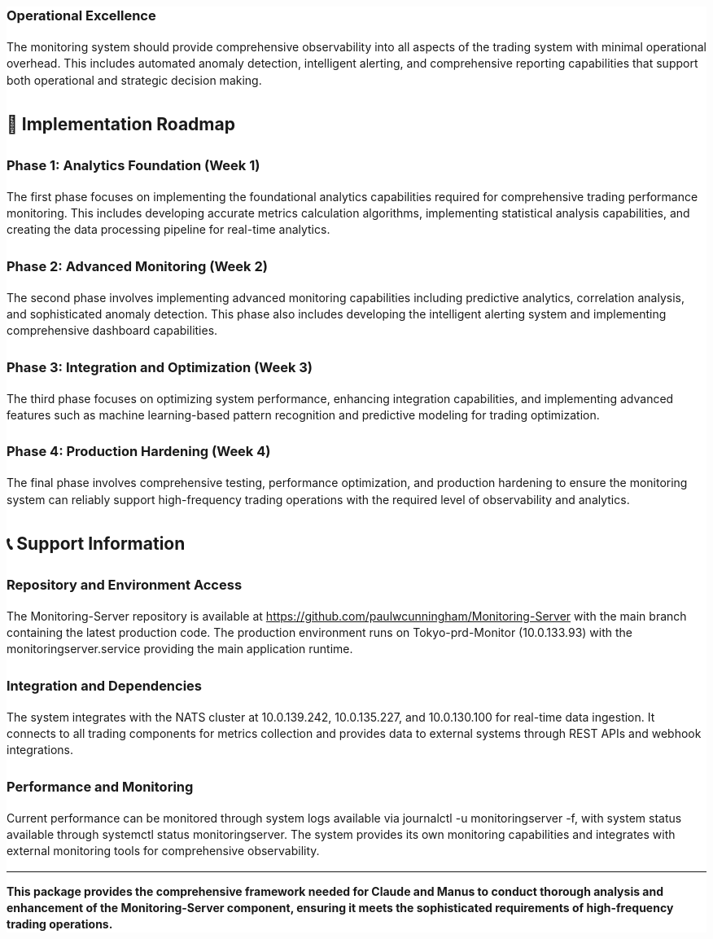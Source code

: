 ### **Operational Excellence**
The monitoring system should provide comprehensive observability into all aspects of the trading system with minimal operational overhead. This includes automated anomaly detection, intelligent alerting, and comprehensive reporting capabilities that support both operational and strategic decision making.

## 🚀 **Implementation Roadmap**

### **Phase 1: Analytics Foundation (Week 1)**
The first phase focuses on implementing the foundational analytics capabilities required for comprehensive trading performance monitoring. This includes developing accurate metrics calculation algorithms, implementing statistical analysis capabilities, and creating the data processing pipeline for real-time analytics.

### **Phase 2: Advanced Monitoring (Week 2)**
The second phase involves implementing advanced monitoring capabilities including predictive analytics, correlation analysis, and sophisticated anomaly detection. This phase also includes developing the intelligent alerting system and implementing comprehensive dashboard capabilities.

### **Phase 3: Integration and Optimization (Week 3)**
The third phase focuses on optimizing system performance, enhancing integration capabilities, and implementing advanced features such as machine learning-based pattern recognition and predictive modeling for trading optimization.

### **Phase 4: Production Hardening (Week 4)**
The final phase involves comprehensive testing, performance optimization, and production hardening to ensure the monitoring system can reliably support high-frequency trading operations with the required level of observability and analytics.

## 📞 **Support Information**

### **Repository and Environment Access**
The Monitoring-Server repository is available at https://github.com/paulwcunningham/Monitoring-Server with the main branch containing the latest production code. The production environment runs on Tokyo-prd-Monitor (10.0.133.93) with the monitoringserver.service providing the main application runtime.

### **Integration and Dependencies**
The system integrates with the NATS cluster at 10.0.139.242, 10.0.135.227, and 10.0.130.100 for real-time data ingestion. It connects to all trading components for metrics collection and provides data to external systems through REST APIs and webhook integrations.

### **Performance and Monitoring**
Current performance can be monitored through system logs available via journalctl -u monitoringserver -f, with system status available through systemctl status monitoringserver. The system provides its own monitoring capabilities and integrates with external monitoring tools for comprehensive observability.

---

**This package provides the comprehensive framework needed for Claude and Manus to conduct thorough analysis and enhancement of the Monitoring-Server component, ensuring it meets the sophisticated requirements of high-frequency trading operations.**
